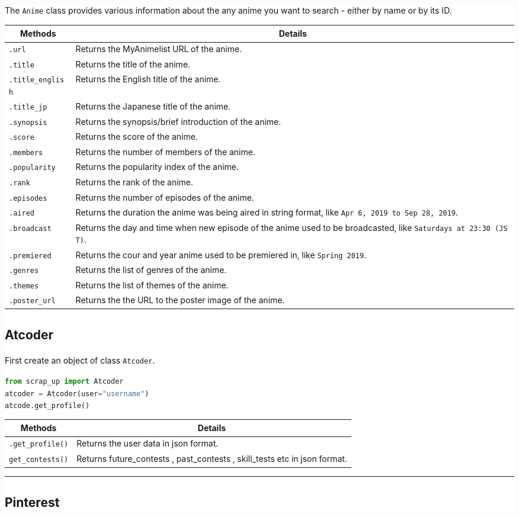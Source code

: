 The `Anime` class provides various information about the any anime you want to search - either by name or by its ID.

| Methods          | Details                                                                                                         |
| ---------------- | --------------------------------------------------------------------------------------------------------------- |
| `.url`           | Returns the MyAnimelist URL of the anime.                                                                       |
| `.title`         | Returns the title of the anime.                                                                                 |
| `.title_english` | Returns the English title of the anime.                                                                         |
| `.title_jp`      | Returns the Japanese title of the anime.                                                                        |
| `.synopsis`      | Returns the synopsis/brief introduction of the anime.                                                           |
| `.score`         | Returns the score of the anime.                                                                                 |
| `.members`       | Returns the number of members of the anime.                                                                     |
| `.popularity`    | Returns the popularity index of the anime.                                                                      |
| `.rank`          | Returns the rank of the anime.                                                                                  |
| `.episodes`      | Returns the number of episodes of the anime.                                                                    |
| `.aired`         | Returns the duration the anime was being aired in string format, like `Apr 6, 2019 to Sep 28, 2019`.            |
| `.broadcast`     | Returns the day and time when new episode of the anime used to be broadcasted, like `Saturdays at 23:30 (JST)`. |
| `.premiered`     | Returns the cour and year anime used to be premiered in, like `Spring 2019`.                                    |
| `.genres`        | Returns the list of genres of the anime.                                                                        |
| `.themes`        | Returns the list of themes of the anime.                                                                        |
| `.poster_url`    | Returns the the URL to the poster image of the anime.                                                           |

## Atcoder

First create an object of class `Atcoder`.

```python
from scrap_up import Atcoder
atcoder = Atcoder(user="username")
atcode.get_profile()
```

| Methods          | Details                                                                   |
| ---------------- | ------------------------------------------------------------------------- |
| `.get_profile()` | Returns the user data in json format.                                     |
| `get_contests()` | Returns future_contests , past_contests , skill_tests etc in json format. |

---

## Pinterest
